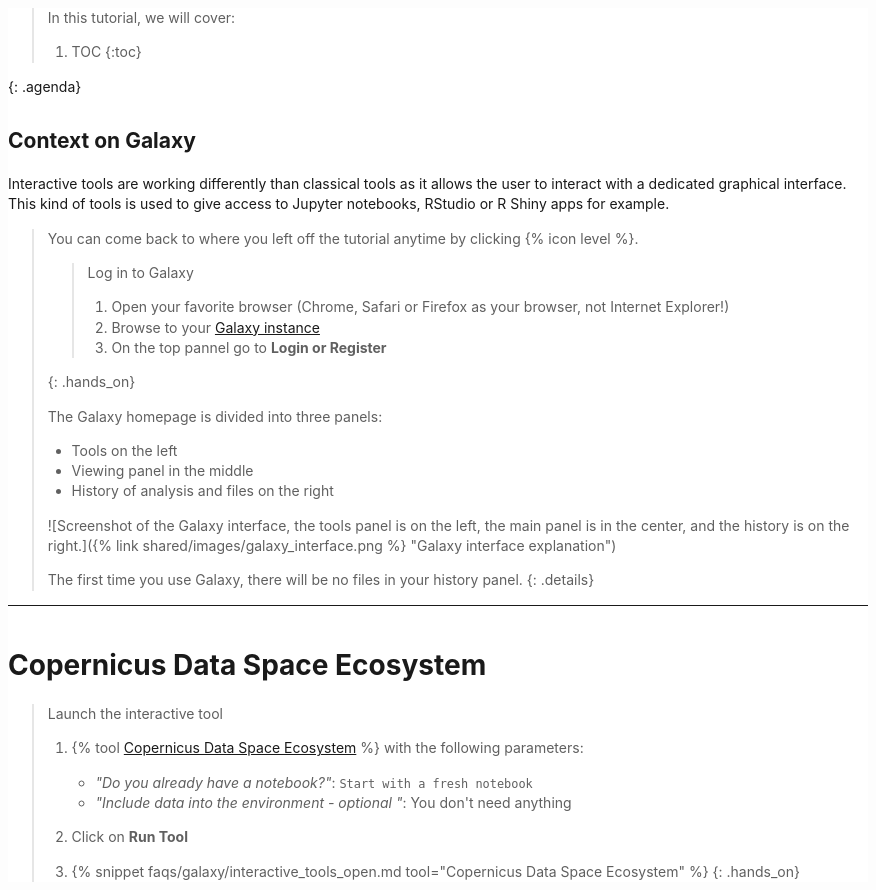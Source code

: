 > <agenda-title></agenda-title>
>
> In this tutorial, we will cover:
>
> 1. TOC
> {:toc}
>
{: .agenda}

## Context on Galaxy
Interactive tools are working differently than classical tools as it allows the user to interact with a dedicated graphical interface. This kind of tools is used to give access to Jupyter notebooks, RStudio or R Shiny apps for example. 

> <details-title></details-title>
>
> You can come back to where you left off the tutorial anytime by clicking {% icon level %}.
>
> > <hands-on-title>Log in to Galaxy</hands-on-title>
> > 1. Open your favorite browser (Chrome, Safari or Firefox as your browser, not Internet Explorer!)
> > 2. Browse to your [Galaxy instance](https://earth-system.usegalaxy.eu/)
> > 3. On the top pannel go to **Login or Register**
> >
> >
> {: .hands_on}
>
> The Galaxy homepage is divided into three panels:
> * Tools on the left
> * Viewing panel in the middle
> * History of analysis and files on the right
>
> ![Screenshot of the Galaxy interface, the tools panel is on the left, the main panel is in the center, and the history is on the right.]({% link shared/images/galaxy_interface.png %} "Galaxy interface explanation")
>
> The first time you use Galaxy, there will be no files in your history panel.
{: .details}
---


# Copernicus Data Space Ecosystem

> <hands-on-title> Launch the interactive tool </hands-on-title>
>
> 1. {% tool [Copernicus Data Space Ecosystem](interactive_tool_copernicus) %} with the following parameters:
>    - *"Do you already have a notebook?"*: `Start with a fresh notebook`
>    - *"Include data into the environment - optional "*: You don't need anything
> 2. Click on **Run Tool**
>
> 3. {% snippet faqs/galaxy/interactive_tools_open.md tool="Copernicus Data Space Ecosystem" %}
{: .hands_on}
